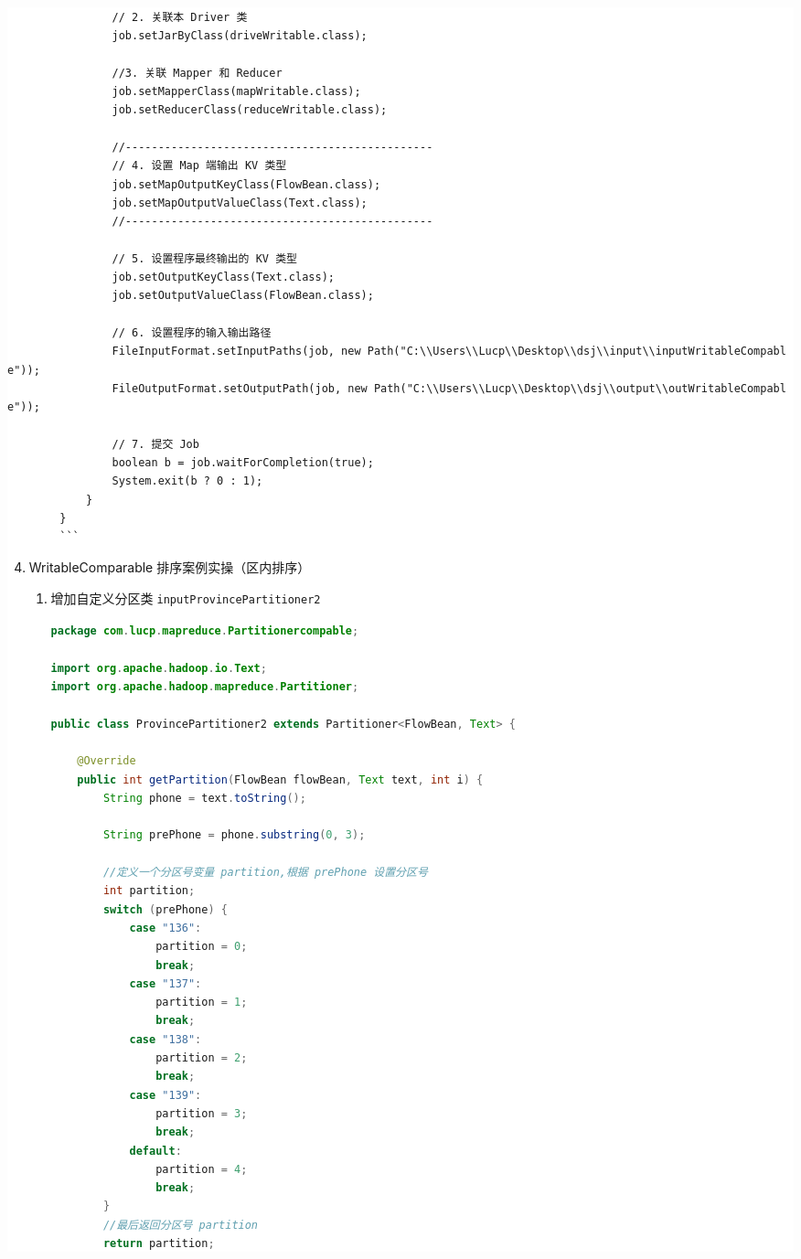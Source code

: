                     // 2. 关联本 Driver 类
                    job.setJarByClass(driveWritable.class);
            
                    //3. 关联 Mapper 和 Reducer
                    job.setMapperClass(mapWritable.class);
                    job.setReducerClass(reduceWritable.class);
            
                    //-----------------------------------------------
                    // 4. 设置 Map 端输出 KV 类型
                    job.setMapOutputKeyClass(FlowBean.class);
                    job.setMapOutputValueClass(Text.class);
                    //-----------------------------------------------
                    
                    // 5. 设置程序最终输出的 KV 类型
                    job.setOutputKeyClass(Text.class);
                    job.setOutputValueClass(FlowBean.class);
            
                    // 6. 设置程序的输入输出路径
                    FileInputFormat.setInputPaths(job, new Path("C:\\Users\\Lucp\\Desktop\\dsj\\input\\inputWritableCompable"));
                    FileOutputFormat.setOutputPath(job, new Path("C:\\Users\\Lucp\\Desktop\\dsj\\output\\outWritableCompable"));
            
                    // 7. 提交 Job
                    boolean b = job.waitForCompletion(true);
                    System.exit(b ? 0 : 1);
                }
            }
            ```

   4. WritableComparable 排序案例实操（区内排序）

      1. 增加自定义分区类 `inputProvincePartitioner2`

         ```java
         package com.lucp.mapreduce.Partitionercompable;
         
         import org.apache.hadoop.io.Text;
         import org.apache.hadoop.mapreduce.Partitioner;
         
         public class ProvincePartitioner2 extends Partitioner<FlowBean, Text> {
         
             @Override
             public int getPartition(FlowBean flowBean, Text text, int i) {
                 String phone = text.toString();
         
                 String prePhone = phone.substring(0, 3);
         
                 //定义一个分区号变量 partition,根据 prePhone 设置分区号
                 int partition;
                 switch (prePhone) {
                     case "136":
                         partition = 0;
                         break;
                     case "137":
                         partition = 1;
                         break;
                     case "138":
                         partition = 2;
                         break;
                     case "139":
                         partition = 3;
                         break;
                     default:
                         partition = 4;
                         break;
                 }
                 //最后返回分区号 partition
                 return partition;